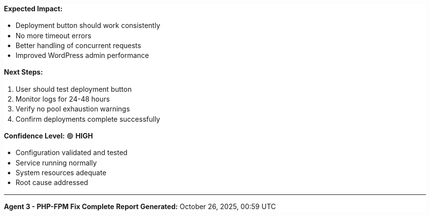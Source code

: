 **Expected Impact:**
- Deployment button should work consistently
- No more timeout errors
- Better handling of concurrent requests
- Improved WordPress admin performance

**Next Steps:**
1. User should test deployment button
2. Monitor logs for 24-48 hours
3. Verify no pool exhaustion warnings
4. Confirm deployments complete successfully

**Confidence Level:** 🟢 **HIGH**
- Configuration validated and tested
- Service running normally
- System resources adequate
- Root cause addressed

---

**Agent 3 - PHP-FPM Fix Complete**
**Report Generated:** October 26, 2025, 00:59 UTC

